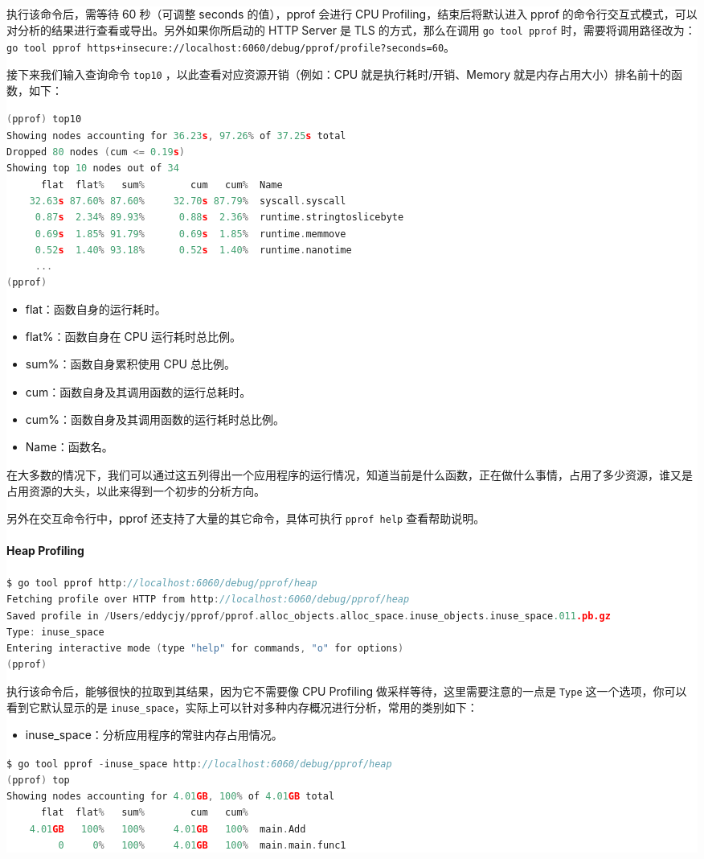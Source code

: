 执行该命令后，需等待 60 秒（可调整 seconds 的值），pprof 会进行 CPU Profiling，结束后将默认进入 pprof 的命令行交互式模式，可以对分析的结果进行查看或导出。另外如果你所启动的 HTTP Server 是 TLS 的方式，那么在调用 `go tool pprof` 时，需要将调用路径改为：`go tool pprof https+insecure://localhost:6060/debug/pprof/profile?seconds=60`。

接下来我们输入查询命令 `top10` ，以此查看对应资源开销（例如：CPU 就是执行耗时/开销、Memory 就是内存占用大小）排名前十的函数，如下：

```go
(pprof) top10
Showing nodes accounting for 36.23s, 97.26% of 37.25s total
Dropped 80 nodes (cum <= 0.19s)
Showing top 10 nodes out of 34
      flat  flat%   sum%        cum   cum%  Name
    32.63s 87.60% 87.60%     32.70s 87.79%  syscall.syscall
     0.87s  2.34% 89.93%      0.88s  2.36%  runtime.stringtoslicebyte
     0.69s  1.85% 91.79%      0.69s  1.85%  runtime.memmove
     0.52s  1.40% 93.18%      0.52s  1.40%  runtime.nanotime
     ...
(pprof)
```

*   flat：函数自身的运行耗时。
    
*   flat%：函数自身在 CPU 运行耗时总比例。
    
*   sum%：函数自身累积使用 CPU 总比例。
    
*   cum：函数自身及其调用函数的运行总耗时。
    
*   cum%：函数自身及其调用函数的运行耗时总比例。
    
*   Name：函数名。
    

在大多数的情况下，我们可以通过这五列得出一个应用程序的运行情况，知道当前是什么函数，正在做什么事情，占用了多少资源，谁又是占用资源的大头，以此来得到一个初步的分析方向。

另外在交互命令行中，pprof 还支持了大量的其它命令，具体可执行 `pprof help` 查看帮助说明。

#### Heap Profiling

```go
$ go tool pprof http://localhost:6060/debug/pprof/heap
Fetching profile over HTTP from http://localhost:6060/debug/pprof/heap
Saved profile in /Users/eddycjy/pprof/pprof.alloc_objects.alloc_space.inuse_objects.inuse_space.011.pb.gz
Type: inuse_space
Entering interactive mode (type "help" for commands, "o" for options)
(pprof)
```

执行该命令后，能够很快的拉取到其结果，因为它不需要像 CPU Profiling 做采样等待，这里需要注意的一点是 `Type` 这一个选项，你可以看到它默认显示的是 `inuse_space`，实际上可以针对多种内存概况进行分析，常用的类别如下：

*   inuse_space：分析应用程序的常驻内存占用情况。
    

```go
$ go tool pprof -inuse_space http://localhost:6060/debug/pprof/heap
(pprof) top
Showing nodes accounting for 4.01GB, 100% of 4.01GB total
      flat  flat%   sum%        cum   cum%
    4.01GB   100%   100%     4.01GB   100%  main.Add
         0     0%   100%     4.01GB   100%  main.main.func1
```
